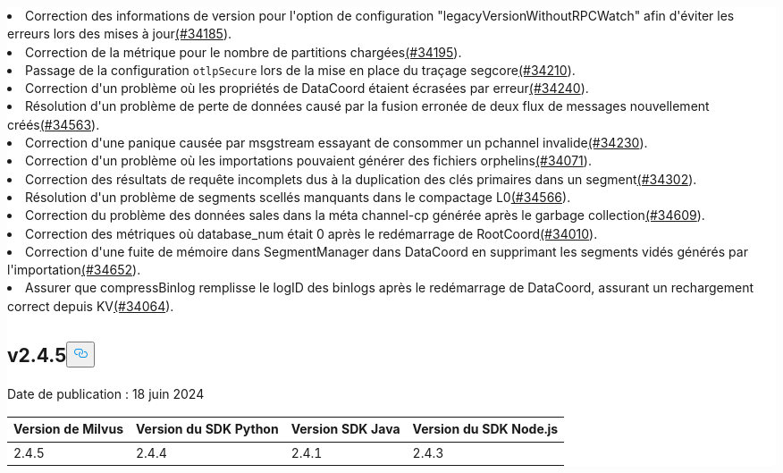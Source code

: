 <li>Correction des informations de version pour l'option de configuration "legacyVersionWithoutRPCWatch" afin d'éviter les erreurs lors des mises à jour<a href="https://github.com/milvus-io/milvus/pull/34185">(#34185</a>).</li>
<li>Correction de la métrique pour le nombre de partitions chargées<a href="https://github.com/milvus-io/milvus/pull/34195">(#34195</a>).</li>
<li>Passage de la configuration <code translate="no">otlpSecure</code> lors de la mise en place du traçage segcore<a href="https://github.com/milvus-io/milvus/pull/34210">(#34210</a>).</li>
<li>Correction d'un problème où les propriétés de DataCoord étaient écrasées par erreur<a href="https://github.com/milvus-io/milvus/pull/34240">(#34240</a>).</li>
<li>Résolution d'un problème de perte de données causé par la fusion erronée de deux flux de messages nouvellement créés<a href="https://github.com/milvus-io/milvus/pull/34563">(#34563</a>).</li>
<li>Correction d'une panique causée par msgstream essayant de consommer un pchannel invalide<a href="https://github.com/milvus-io/milvus/pull/34230">(#34230</a>).</li>
<li>Correction d'un problème où les importations pouvaient générer des fichiers orphelins<a href="https://github.com/milvus-io/milvus/pull/34071">(#34071</a>).</li>
<li>Correction des résultats de requête incomplets dus à la duplication des clés primaires dans un segment<a href="https://github.com/milvus-io/milvus/pull/34302">(#34302</a>).</li>
<li>Résolution d'un problème de segments scellés manquants dans le compactage L0<a href="https://github.com/milvus-io/milvus/pull/34566">(#34566</a>).</li>
<li>Correction du problème des données sales dans la méta channel-cp générée après le garbage collection<a href="https://github.com/milvus-io/milvus/pull/34609">(#34609</a>).</li>
<li>Correction des métriques où database_num était 0 après le redémarrage de RootCoord<a href="https://github.com/milvus-io/milvus/pull/34010">(#34010</a>).</li>
<li>Correction d'une fuite de mémoire dans SegmentManager dans DataCoord en supprimant les segments vidés générés par l'importation<a href="https://github.com/milvus-io/milvus/pull/34652">(#34652</a>).</li>
<li>Assurer que compressBinlog remplisse le logID des binlogs après le redémarrage de DataCoord, assurant un rechargement correct depuis KV<a href="https://github.com/milvus-io/milvus/pull/34064">(#34064</a>).</li>
</ul>
<h2 id="v245" class="common-anchor-header">v2.4.5<button data-href="#v245" class="anchor-icon" translate="no">
      <svg translate="no"
        aria-hidden="true"
        focusable="false"
        height="20"
        version="1.1"
        viewBox="0 0 16 16"
        width="16"
      >
        <path
          fill="#0092E4"
          fill-rule="evenodd"
          d="M4 9h1v1H4c-1.5 0-3-1.69-3-3.5S2.55 3 4 3h4c1.45 0 3 1.69 3 3.5 0 1.41-.91 2.72-2 3.25V8.59c.58-.45 1-1.27 1-2.09C10 5.22 8.98 4 8 4H4c-.98 0-2 1.22-2 2.5S3 9 4 9zm9-3h-1v1h1c1 0 2 1.22 2 2.5S13.98 12 13 12H9c-.98 0-2-1.22-2-2.5 0-.83.42-1.64 1-2.09V6.25c-1.09.53-2 1.84-2 3.25C6 11.31 7.55 13 9 13h4c1.45 0 3-1.69 3-3.5S14.5 6 13 6z"
        ></path>
      </svg>
    </button></h2><p>Date de publication : 18 juin 2024</p>
<table>
<thead>
<tr><th>Version de Milvus</th><th>Version du SDK Python</th><th>Version SDK Java</th><th>Version du SDK Node.js</th></tr>
</thead>
<tbody>
<tr><td>2.4.5</td><td>2.4.4</td><td>2.4.1</td><td>2.4.3</td></tr>
</tbody>
</table>